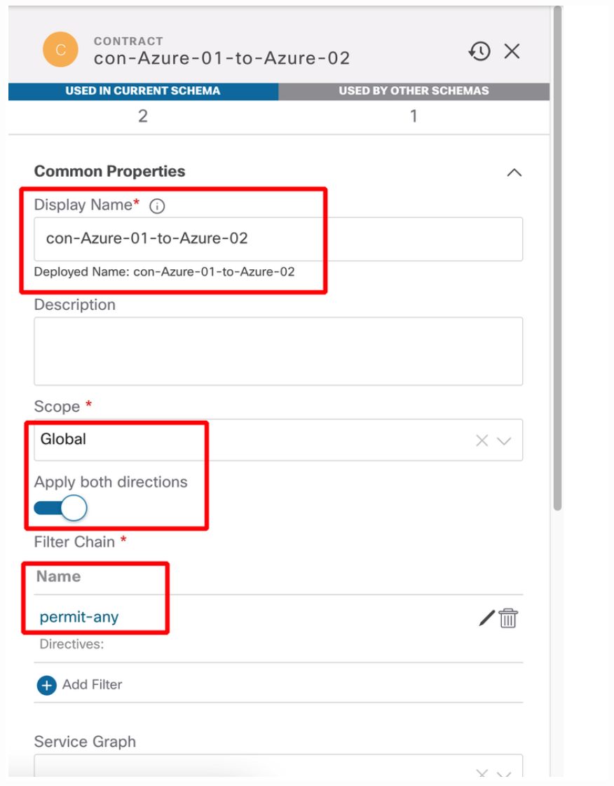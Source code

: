 <img src="https://raw.githubusercontent.com/marcinduma/LTRCLD-2557/master/images/image247.png" width = 800> 
